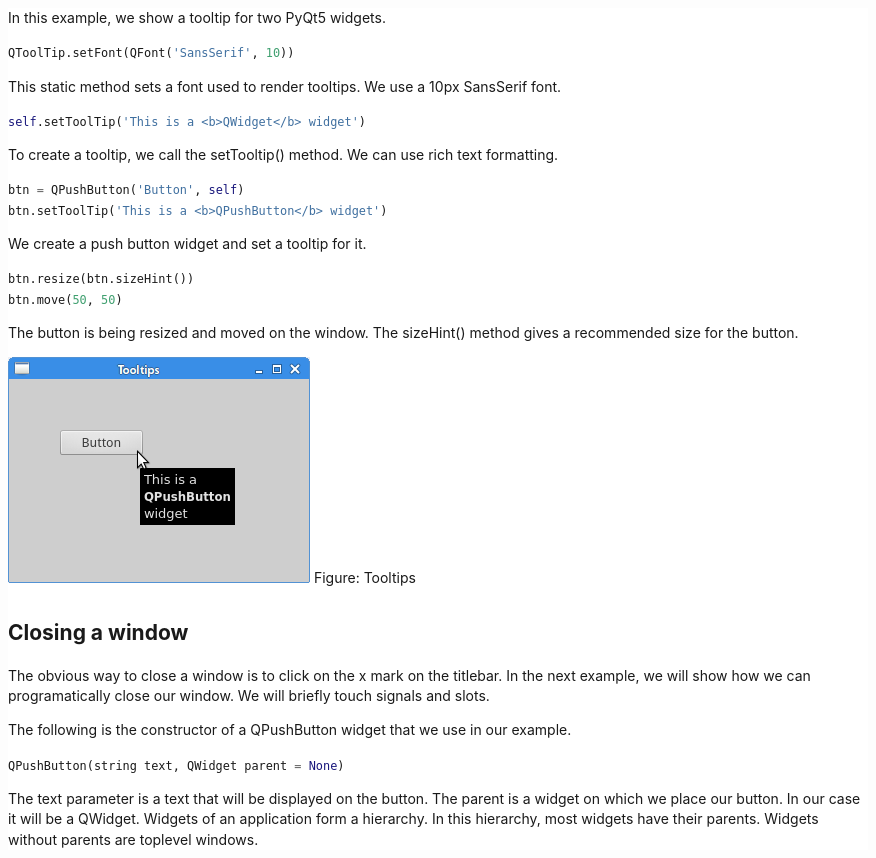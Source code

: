 In this example, we show a tooltip for two PyQt5 widgets.  

```python
QToolTip.setFont(QFont('SansSerif', 10))
```

This static method sets a font used to render tooltips. We use a 10px SansSerif font.  

```python
self.setToolTip('This is a <b>QWidget</b> widget')
```

To create a tooltip, we call the setTooltip() method. We can use rich text formatting.  

```python
btn = QPushButton('Button', self)
btn.setToolTip('This is a <b>QPushButton</b> widget')
```
 
We create a push button widget and set a tooltip for it.  

```python
btn.resize(btn.sizeHint())
btn.move(50, 50)       
```

The button is being resized and moved on the window. The sizeHint() method gives a recommended size for the button.  


![Tooltips](images/tooltips.png)
Figure: Tooltips  

## Closing a window

The obvious way to close a window is to click on the x mark on the titlebar. In the next example, we will show how we can programatically close our window. We will briefly touch signals and slots.   

The following is the constructor of a QPushButton widget that we use in our example.   

```python
QPushButton(string text, QWidget parent = None)
```

The text parameter is a text that will be displayed on the button. The parent is a widget on which we place our button. In our case it will be a QWidget. Widgets of an application form a hierarchy. In this hierarchy, most widgets have their parents. Widgets without parents are toplevel windows. 
